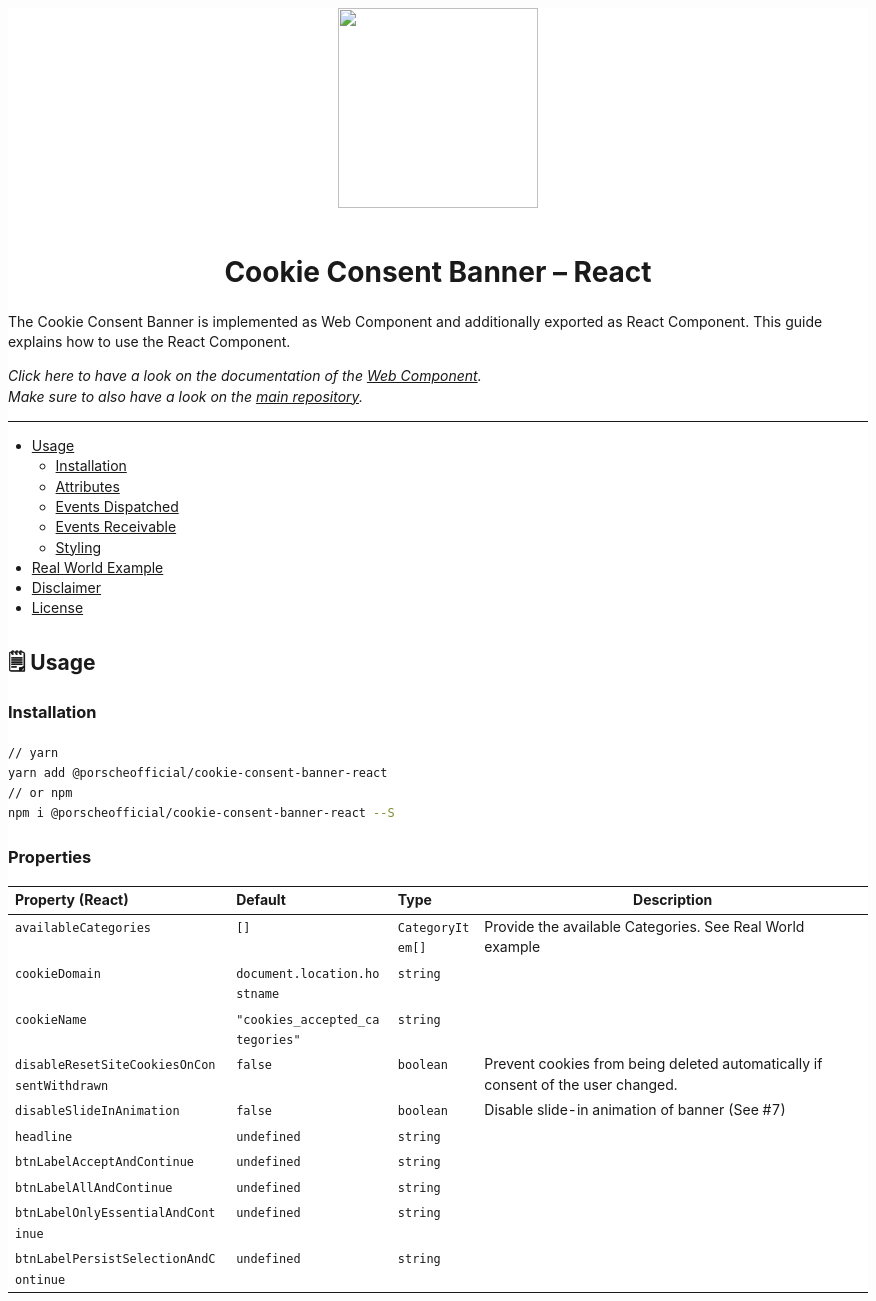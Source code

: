 <div align="center">
  <a target="_blank" rel="noopener noreferrer" href="https://github.com/porscheofficial/cookie-consent-banner/">
    <img src="https://github.com/porscheofficial/cookie-consent-banner/raw/main/assets/logo.svg" alt="" width="200" height="200"/>
  </a>

# Cookie Consent Banner – React

</div>

The Cookie Consent Banner is implemented as Web Component and additionally exported as React Component.
This guide explains how to use the React Component.

_Click here to have a look on the documentation of the [Web Component](https://github.com/porscheofficial/cookie-consent-banner/tree/main/packages/cookie-consent-banner)._  
_Make sure to also have a look on the [main repository](https://github.com/porscheofficial/cookie-consent-banner)._

---

- [Usage](#spiral_notepad-usage)
  - [Installation](#installation)
  - [Attributes](#attributes)
  - [Events Dispatched](#events-dispatched-by-the-component)
  - [Events Receivable](#events-receivable-by-the-component)
  - [Styling](#styling)
- [Real World Example](#-real-world-example-with-tag-manager-and-custom-error-tracking)
- [Disclaimer](#disclaimer)
- [License](#license)

## :spiral_notepad: Usage

### Installation

```bash
// yarn
yarn add @porscheofficial/cookie-consent-banner-react
// or npm
npm i @porscheofficial/cookie-consent-banner-react --S
```

### Properties

| Property (React)                            | Default                         | Type                                                                   | Description                                                                      |
| :------------------------------------------ | :------------------------------ | :--------------------------------------------------------------------- | -------------------------------------------------------------------------------- |
| `availableCategories`                       | `[]`                            | `CategoryItem[]`                                                       | Provide the available Categories. See Real World example                         |
| `cookieDomain`                              | `document.location.hostname`    | `string`                                                               |                                                                                  |
| `cookieName`                                | `"cookies_accepted_categories"` | `string`                                                               |                                                                                  |
| `disableResetSiteCookiesOnConsentWithdrawn` | `false`                         | `boolean`                                                              | Prevent cookies from being deleted automatically if consent of the user changed. |
| `disableSlideInAnimation`                   | `false`                         | `boolean`                                                              | Disable slide-in animation of banner (See #7)                                    |
| `headline`                                  | `undefined`                     | `string`                                                               |                                                                                  |
| `btnLabelAcceptAndContinue`                 | `undefined`                     | `string`                                                               |                                                                                  |
| `btnLabelAllAndContinue`                    | `undefined`                     | `string`                                                               |                                                                                  |
| `btnLabelOnlyEssentialAndContinue`          | `undefined`                     | `string`                                                               |                                                                                  |
| `btnLabelPersistSelectionAndContinue`       | `undefined`                     | `string`                                                               |                                                                                  |
